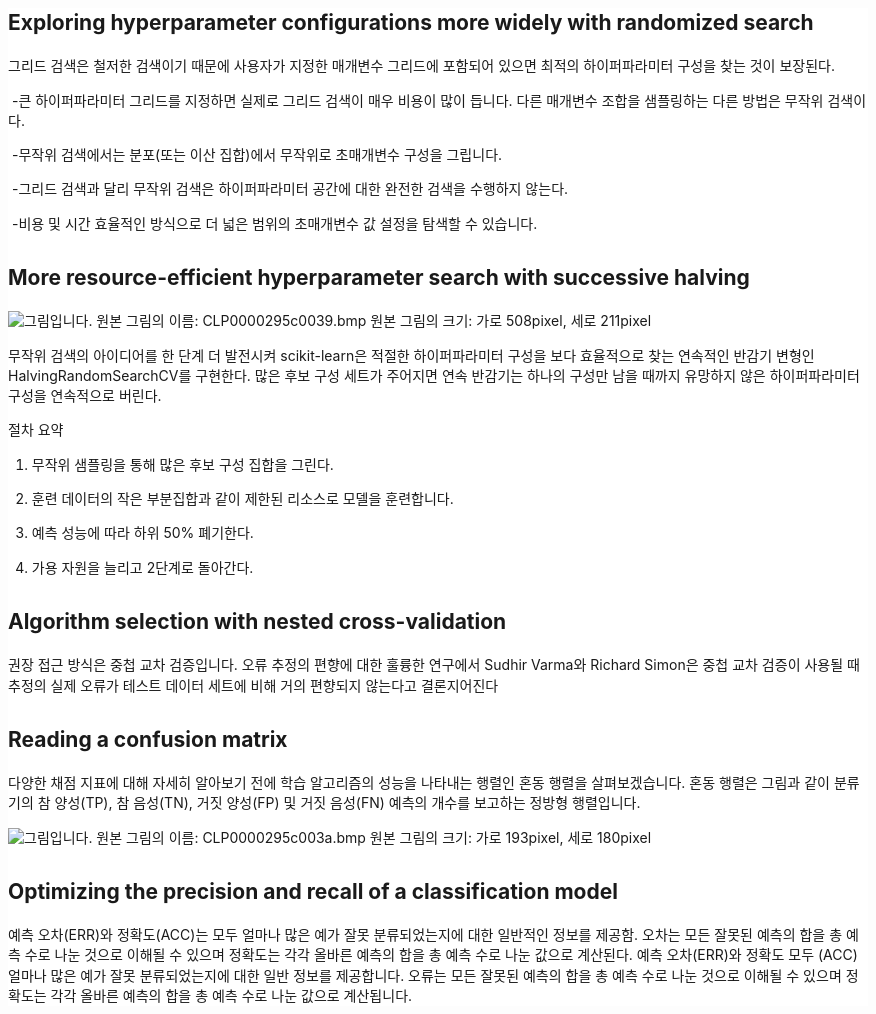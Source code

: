 ##  Exploring hyperparameter configurations more widely with randomized search

그리드 검색은 철저한 검색이기 때문에 사용자가 지정한 매개변수 그리드에 포함되어 있으면 최적의 하이퍼파라미터 구성을 찾는 것이 보장된다. 

​	-큰 하이퍼파라미터 그리드를 지정하면 실제로 그리드 검색이 매우 비용이 많이 듭니다. 다른 매개변수 조합을 샘플링하는 다른 방법은 무작위 검색이다. 

​	-무작위 검색에서는 분포(또는 이산 집합)에서 무작위로 초매개변수 구성을 그립니다. 

​	-그리드 검색과 달리 무작위 검색은 하이퍼파라미터 공간에 대한 완전한 검색을 수행하지 않는다. 

​	-비용 및 시간 효율적인 방식으로 더 넓은 범위의 초매개변수 값 설정을 탐색할 수 있습니다. 



## More resource-efficient hyperparameter search with successive halving

  ![그림입니다. 원본 그림의 이름: CLP0000295c0039.bmp 원본 그림의 크기: 가로 508pixel, 세로 211pixel](file:///C:\Users\Juns\AppData\Local\Temp\Hnc\BinData\EMB0000295c18cf.bmp)  

무작위 검색의 아이디어를 한 단계 더 발전시켜 scikit-learn은 적절한 하이퍼파라미터 구성을 보다 효율적으로 찾는 연속적인 반감기 변형인 HalvingRandomSearchCV를 구현한다. 많은 후보 구성 세트가 주어지면 연속 반감기는 하나의 구성만 남을 때까지 유망하지 않은 하이퍼파라미터 구성을 연속적으로 버린다. 



절차 요약

1. 무작위 샘플링을 통해 많은 후보 구성 집합을 그린다.

2. 훈련 데이터의 작은 부분집합과 같이 제한된 리소스로 모델을 훈련합니다.

3. 예측 성능에 따라 하위 50% 폐기한다.

4. 가용 자원을 늘리고 2단계로 돌아간다.



## Algorithm selection with nested cross-validation

 권장 접근 방식은 중첩 교차 검증입니다. 오류 추정의 편향에 대한 훌륭한 연구에서 Sudhir Varma와 Richard Simon은 중첩 교차 검증이 사용될 때 추정의 실제 오류가 테스트 데이터 세트에 비해 거의 편향되지 않는다고 결론지어진다



## Reading a confusion matrix

다양한 채점 지표에 대해 자세히 알아보기 전에 학습 알고리즘의 성능을 나타내는 행렬인 혼동 행렬을 살펴보겠습니다. 혼동 행렬은 그림과 같이 분류기의 참 양성(TP), 참 음성(TN), 거짓 양성(FP) 및 거짓 음성(FN) 예측의 개수를 보고하는 정방형 행렬입니다. 

  ![그림입니다. 원본 그림의 이름: CLP0000295c003a.bmp 원본 그림의 크기: 가로 193pixel, 세로 180pixel](file:///C:\Users\Juns\AppData\Local\Temp\Hnc\BinData\EMB0000295c1938.bmp)  



## Optimizing the precision and recall of a classification model

예측 오차(ERR)와 정확도(ACC)는 모두 얼마나 많은 예가 잘못 분류되었는지에 대한 일반적인 정보를 제공함. 오차는 모든 잘못된 예측의 합을 총 예측 수로 나눈 것으로 이해될 수 있으며 정확도는 각각 올바른 예측의 합을 총 예측 수로 나눈 값으로 계산된다. 예측 오차(ERR)와 정확도 모두 (ACC) 얼마나 많은 예가 잘못 분류되었는지에 대한 일반 정보를 제공합니다. 오류는 모든 잘못된 예측의 합을 총 예측 수로 나눈 것으로 이해될 수 있으며 정확도는 각각 올바른 예측의 합을 총 예측 수로 나눈 값으로 계산됩니다.
